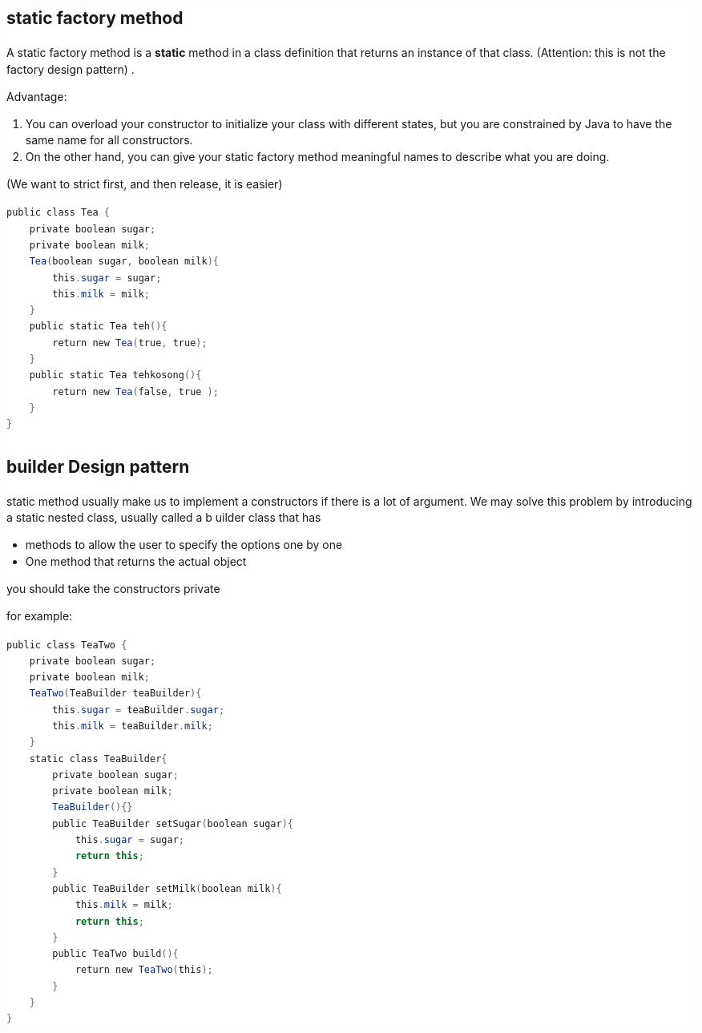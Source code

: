 ## static factory method

A ​static factory method​​ is a __static__ method in a class definition
that returns an instance of that class. (​Attention: this is not the factory design pattern)​ .

Advantage:
1. You can overload your constructor to initialize your class with different states, but you are constrained by Java to have the same name for all constructors.
1. On the other hand, you can give your static factory method meaningful names to describe what you are doing.

(We want to strict first, and then release, it is easier)
```java
public​ ​class​ ​Tea​ { ​
    private​ ​boolean​ sugar;
​    private​ ​boolean​ milk;
    Tea(​boolean​ sugar, ​boolean​ milk){ ​
        this​.sugar = sugar;
​        this​.milk = milk; 
    }
​    public​ ​static​ Tea ​teh​(){
​        return​ ​new​ Tea(​true​, ​true​); 
    }
​    public​ ​static​ Tea ​tehkosong​(){
​        return​ ​new​ Tea(​false​, ​true​ ); 
    }
}
```

## builder Design pattern
static method usually make us to implement a constructors if there is a lot of argument.
We may solve this problem by introducing a ​static nested class​​, usually called a b​ uilder class​​ that has
- methods to allow the user to specify the options one by one
- One method that returns the actual object
  
you should take the constructors private

for example:
```java
public​ ​class​ ​TeaTwo​ { ​
    private​ ​boolean​ sugar; ​
    private​ ​boolean​ milk;
    TeaTwo(TeaBuilder teaBuilder){ ​
        this​.sugar = teaBuilder.sugar;
​        this​.milk = teaBuilder.milk; 
    }
​    static​ ​class​ ​TeaBuilder​{ ​
        private​ ​boolean​ sugar; ​
        private​ ​boolean​ milk;
        TeaBuilder(){}
​        public​ TeaBuilder ​setSugar​(​boolean​ sugar){ ​
            this​.sugar = sugar;
​            return this;​ 
        }
​        public​ TeaBuilder ​setMilk​(​boolean​ milk){ ​
            this​.milk = milk;
​            return this;​
        }
​        public​ TeaTwo ​build​(){
​            return​ ​new​ TeaTwo(​this​); 
        }
    } 
}
```